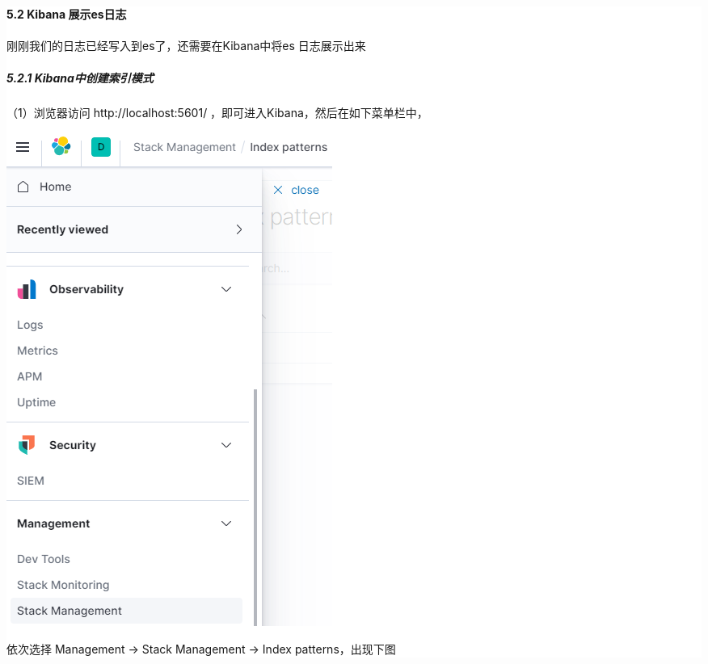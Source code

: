 

#### 5.2 Kibana 展示es日志

刚刚我们的日志已经写入到es了，还需要在Kibana中将es 日志展示出来

##### 5.2.1 Kibana中创建索引模式

（1）浏览器访问 http://localhost:5601/ ，即可进入Kibana，然后在如下菜单栏中，

![image-20200706001755236](images/image-20200706001755236.png)

依次选择 Management  ->  Stack Management  -> Index patterns，出现下图

